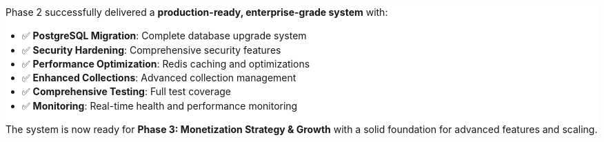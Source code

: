 Phase 2 successfully delivered a **production-ready, enterprise-grade system** with:

- ✅ **PostgreSQL Migration**: Complete database upgrade system
- ✅ **Security Hardening**: Comprehensive security features
- ✅ **Performance Optimization**: Redis caching and optimizations
- ✅ **Enhanced Collections**: Advanced collection management
- ✅ **Comprehensive Testing**: Full test coverage
- ✅ **Monitoring**: Real-time health and performance monitoring

The system is now ready for **Phase 3: Monetization Strategy & Growth** with a solid foundation for advanced features and scaling. 